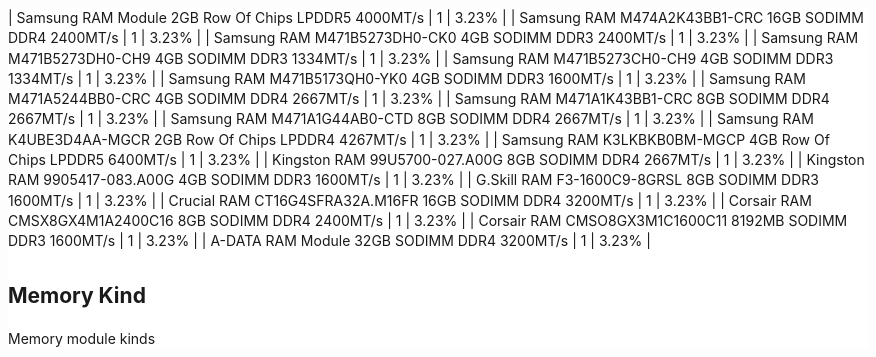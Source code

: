 | Samsung RAM Module 2GB Row Of Chips LPDDR5 4000MT/s          | 1         | 3.23%   |
| Samsung RAM M474A2K43BB1-CRC 16GB SODIMM DDR4 2400MT/s       | 1         | 3.23%   |
| Samsung RAM M471B5273DH0-CK0 4GB SODIMM DDR3 2400MT/s        | 1         | 3.23%   |
| Samsung RAM M471B5273DH0-CH9 4GB SODIMM DDR3 1334MT/s        | 1         | 3.23%   |
| Samsung RAM M471B5273CH0-CH9 4GB SODIMM DDR3 1334MT/s        | 1         | 3.23%   |
| Samsung RAM M471B5173QH0-YK0 4GB SODIMM DDR3 1600MT/s        | 1         | 3.23%   |
| Samsung RAM M471A5244BB0-CRC 4GB SODIMM DDR4 2667MT/s        | 1         | 3.23%   |
| Samsung RAM M471A1K43BB1-CRC 8GB SODIMM DDR4 2667MT/s        | 1         | 3.23%   |
| Samsung RAM M471A1G44AB0-CTD 8GB SODIMM DDR4 2667MT/s        | 1         | 3.23%   |
| Samsung RAM K4UBE3D4AA-MGCR 2GB Row Of Chips LPDDR4 4267MT/s | 1         | 3.23%   |
| Samsung RAM K3LKBKB0BM-MGCP 4GB Row Of Chips LPDDR5 6400MT/s | 1         | 3.23%   |
| Kingston RAM 99U5700-027.A00G 8GB SODIMM DDR4 2667MT/s       | 1         | 3.23%   |
| Kingston RAM 9905417-083.A00G 4GB SODIMM DDR3 1600MT/s       | 1         | 3.23%   |
| G.Skill RAM F3-1600C9-8GRSL 8GB SODIMM DDR3 1600MT/s         | 1         | 3.23%   |
| Crucial RAM CT16G4SFRA32A.M16FR 16GB SODIMM DDR4 3200MT/s    | 1         | 3.23%   |
| Corsair RAM CMSX8GX4M1A2400C16 8GB SODIMM DDR4 2400MT/s      | 1         | 3.23%   |
| Corsair RAM CMSO8GX3M1C1600C11 8192MB SODIMM DDR3 1600MT/s   | 1         | 3.23%   |
| A-DATA RAM Module 32GB SODIMM DDR4 3200MT/s                  | 1         | 3.23%   |

Memory Kind
-----------

Memory module kinds
